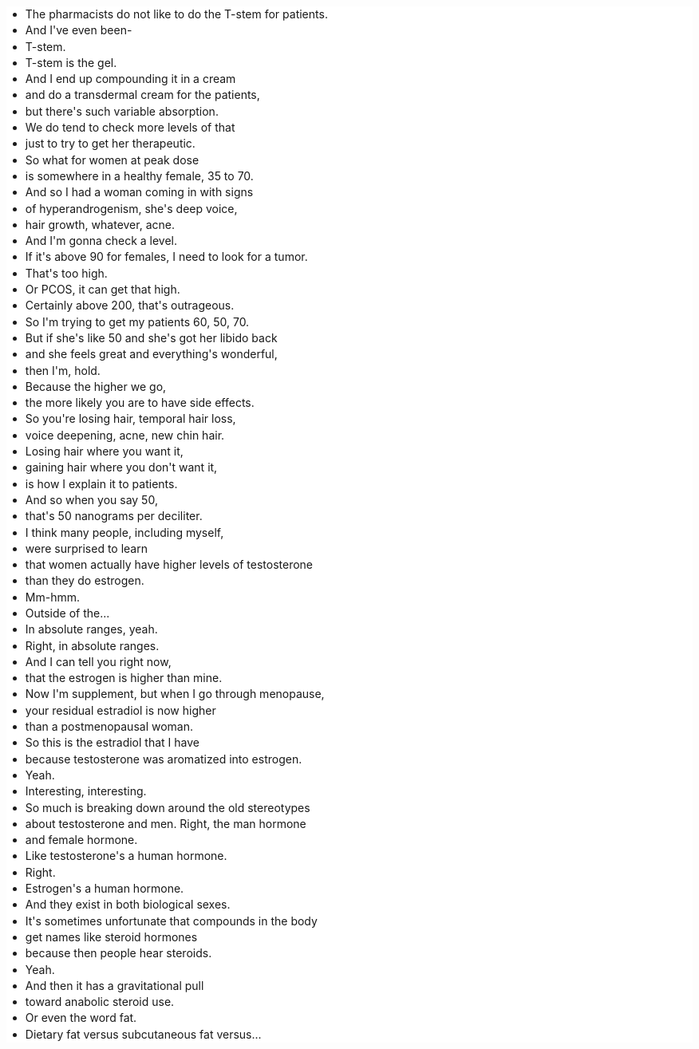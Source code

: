 *  The pharmacists do not like to do the T-stem for patients.
*  And I've even been-
*  T-stem.
*  T-stem is the gel.
*  And I end up compounding it in a cream
*  and do a transdermal cream for the patients,
*  but there's such variable absorption.
*  We do tend to check more levels of that
*  just to try to get her therapeutic.
*  So what for women at peak dose
*  is somewhere in a healthy female, 35 to 70.
*  And so I had a woman coming in with signs
*  of hyperandrogenism, she's deep voice,
*  hair growth, whatever, acne.
*  And I'm gonna check a level.
*  If it's above 90 for females, I need to look for a tumor.
*  That's too high.
*  Or PCOS, it can get that high.
*  Certainly above 200, that's outrageous.
*  So I'm trying to get my patients 60, 50, 70.
*  But if she's like 50 and she's got her libido back
*  and she feels great and everything's wonderful,
*  then I'm, hold.
*  Because the higher we go,
*  the more likely you are to have side effects.
*  So you're losing hair, temporal hair loss,
*  voice deepening, acne, new chin hair.
*  Losing hair where you want it,
*  gaining hair where you don't want it,
*  is how I explain it to patients.
*  And so when you say 50,
*  that's 50 nanograms per deciliter.
*  I think many people, including myself,
*  were surprised to learn
*  that women actually have higher levels of testosterone
*  than they do estrogen.
*  Mm-hmm.
*  Outside of the...
*  In absolute ranges, yeah.
*  Right, in absolute ranges.
*  And I can tell you right now,
*  that the estrogen is higher than mine.
*  Now I'm supplement, but when I go through menopause,
*  your residual estradiol is now higher
*  than a postmenopausal woman.
*  So this is the estradiol that I have
*  because testosterone was aromatized into estrogen.
*  Yeah.
*  Interesting, interesting.
*  So much is breaking down around the old stereotypes
*  about testosterone and men. Right, the man hormone
*  and female hormone.
*  Like testosterone's a human hormone.
*  Right.
*  Estrogen's a human hormone.
*  And they exist in both biological sexes.
*  It's sometimes unfortunate that compounds in the body
*  get names like steroid hormones
*  because then people hear steroids.
*  Yeah.
*  And then it has a gravitational pull
*  toward anabolic steroid use.
*  Or even the word fat.
*  Dietary fat versus subcutaneous fat versus...